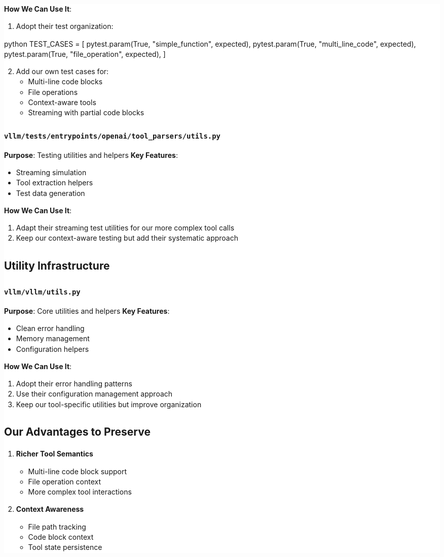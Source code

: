 **How We Can Use It**:
1. Adopt their test organization:

python
TEST_CASES = [
pytest.param(True, "simple_function", expected),
pytest.param(True, "multi_line_code", expected),
pytest.param(True, "file_operation", expected),
]

2. Add our own test cases for:
   - Multi-line code blocks
   - File operations
   - Context-aware tools
   - Streaming with partial code blocks

### `vllm/tests/entrypoints/openai/tool_parsers/utils.py`
**Purpose**: Testing utilities and helpers
**Key Features**:
- Streaming simulation
- Tool extraction helpers
- Test data generation

**How We Can Use It**:
1. Adapt their streaming test utilities for our more complex tool calls
2. Keep our context-aware testing but add their systematic approach

## Utility Infrastructure

### `vllm/vllm/utils.py`
**Purpose**: Core utilities and helpers
**Key Features**:
- Clean error handling
- Memory management
- Configuration helpers

**How We Can Use It**:
1. Adopt their error handling patterns
2. Use their configuration management approach
3. Keep our tool-specific utilities but improve organization

## Our Advantages to Preserve

1. **Richer Tool Semantics**
   - Multi-line code block support
   - File operation context
   - More complex tool interactions

2. **Context Awareness**
   - File path tracking
   - Code block context
   - Tool state persistence
